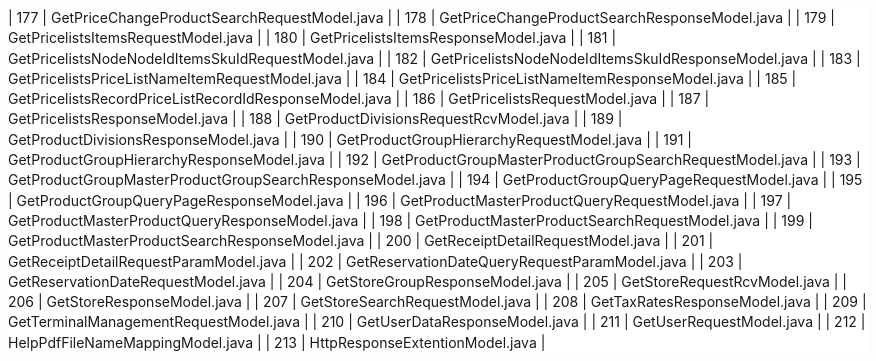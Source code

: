 | 177 | GetPriceChangeProductSearchRequestModel.java                | 
| 178 | GetPriceChangeProductSearchResponseModel.java               | 
| 179 | GetPricelistsItemsRequestModel.java                         | 
| 180 | GetPricelistsItemsResponseModel.java                        | 
| 181 | GetPricelistsNodeNodeIdItemsSkuIdRequestModel.java          | 
| 182 | GetPricelistsNodeNodeIdItemsSkuIdResponseModel.java         | 
| 183 | GetPricelistsPriceListNameItemRequestModel.java             | 
| 184 | GetPricelistsPriceListNameItemResponseModel.java            | 
| 185 | GetPricelistsRecordPriceListRecordIdResponseModel.java      | 
| 186 | GetPricelistsRequestModel.java                              | 
| 187 | GetPricelistsResponseModel.java                             | 
| 188 | GetProductDivisionsRequestRcvModel.java                     | 
| 189 | GetProductDivisionsResponseModel.java                       | 
| 190 | GetProductGroupHierarchyRequestModel.java                   | 
| 191 | GetProductGroupHierarchyResponseModel.java                  | 
| 192 | GetProductGroupMasterProductGroupSearchRequestModel.java    | 
| 193 | GetProductGroupMasterProductGroupSearchResponseModel.java   | 
| 194 | GetProductGroupQueryPageRequestModel.java                   | 
| 195 | GetProductGroupQueryPageResponseModel.java                  | 
| 196 | GetProductMasterProductQueryRequestModel.java               | 
| 197 | GetProductMasterProductQueryResponseModel.java              | 
| 198 | GetProductMasterProductSearchRequestModel.java              | 
| 199 | GetProductMasterProductSearchResponseModel.java             | 
| 200 | GetReceiptDetailRequestModel.java                           | 
| 201 | GetReceiptDetailRequestParamModel.java                      | 
| 202 | GetReservationDateQueryRequestParamModel.java               | 
| 203 | GetReservationDateRequestModel.java                         | 
| 204 | GetStoreGroupResponseModel.java                             | 
| 205 | GetStoreRequestRcvModel.java                                | 
| 206 | GetStoreResponseModel.java                                  | 
| 207 | GetStoreSearchRequestModel.java                             | 
| 208 | GetTaxRatesResponseModel.java                               | 
| 209 | GetTerminalManagementRequestModel.java                      | 
| 210 | GetUserDataResponseModel.java                               | 
| 211 | GetUserRequestModel.java                                    | 
| 212 | HelpPdfFileNameMappingModel.java                            | 
| 213 | HttpResponseExtentionModel.java                             | 